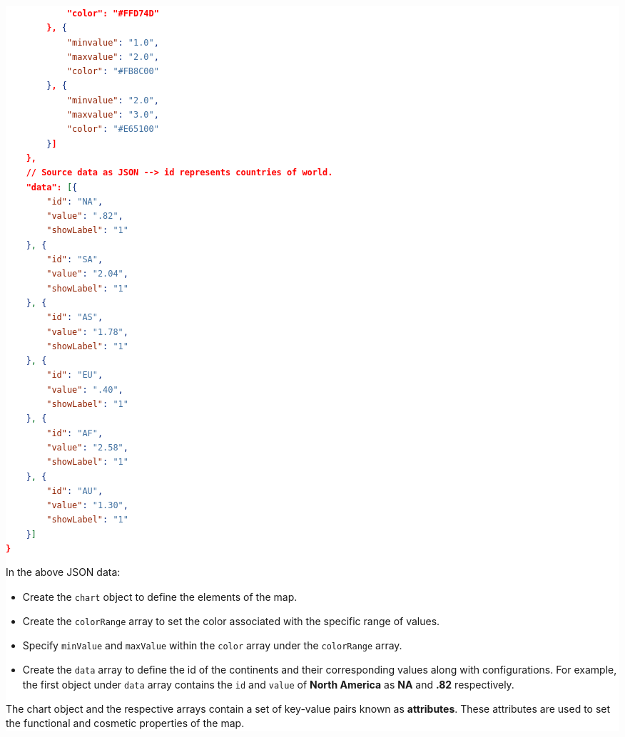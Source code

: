 ```JSON
            "color": "#FFD74D"
        }, {
            "minvalue": "1.0",
            "maxvalue": "2.0",
            "color": "#FB8C00"
        }, {
            "minvalue": "2.0",
            "maxvalue": "3.0",
            "color": "#E65100"
        }]
    },
    // Source data as JSON --> id represents countries of world.
    "data": [{
        "id": "NA",
        "value": ".82",
        "showLabel": "1"
    }, {
        "id": "SA",
        "value": "2.04",
        "showLabel": "1"
    }, {
        "id": "AS",
        "value": "1.78",
        "showLabel": "1"
    }, {
        "id": "EU",
        "value": ".40",
        "showLabel": "1"
    }, {
        "id": "AF",
        "value": "2.58",
        "showLabel": "1"
    }, {
        "id": "AU",
        "value": "1.30",
        "showLabel": "1"
    }]
}
```

In the above JSON data:

- Create the `chart` object to define the elements of the map.

- Create the `colorRange` array to set the color associated with the specific range of values.

- Specify `minValue` and `maxValue` within the `color` array under the `colorRange` array.

- Create the `data` array to define the id of the continents and their corresponding values along with configurations. For example, the first object under `data` array contains the `id` and `value` of **North America** as **NA** and **.82** respectively.

The chart object and the respective arrays contain a set of key-value pairs known as **attributes**. These attributes are used to set the functional and cosmetic properties of the map.
